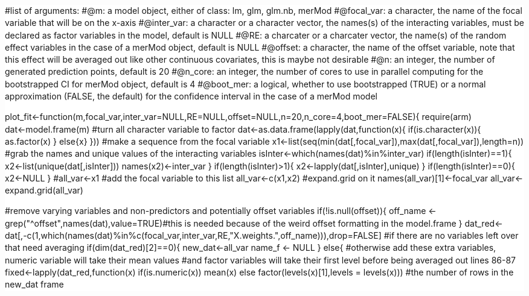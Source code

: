 #list of arguments:
#@m: a model object, either of class: lm, glm, glm.nb, merMod
#@focal_var: a character, the name of the focal variable that will be on the x-axis
#@inter_var: a character or a character vector, the names(s) of the interacting variables, must be declared as factor variables in the model, default is NULL
#@RE: a charcater or a charcater vector, the name(s) of the random effect variables in the case of a merMod object, default is NULL
#@offset: a character, the name of the offset variable, note that this effect will be averaged out like other continuous covariates, this is maybe not desirable
#@n: an integer, the number of generated prediction points, default is 20
#@n_core: an integer, the number of cores to use in parallel computing for the bootstrapped CI for merMod object, default is 4
#@boot_mer: a logical, whether to use bootstrapped (TRUE) or a normal approximation (FALSE, the default) for the confidence interval in the case of a merMod model 

plot_fit<-function(m,focal_var,inter_var=NULL,RE=NULL,offset=NULL,n=20,n_core=4,boot_mer=FALSE){
  require(arm)  
  dat<-model.frame(m)
  #turn all character variable to factor
  dat<-as.data.frame(lapply(dat,function(x){
    if(is.character(x)){
      as.factor(x)
    }
    else{x}
  }))
  #make a sequence from the focal variable
  x1<-list(seq(min(dat[,focal_var]),max(dat[,focal_var]),length=n))
  #grab the names and unique values of the interacting variables
  isInter<-which(names(dat)%in%inter_var)
  if(length(isInter)==1){
    x2<-list(unique(dat[,isInter]))
    names(x2)<-inter_var
  }
  if(length(isInter)>1){
    x2<-lapply(dat[,isInter],unique)
  }
  if(length(isInter)==0){
    x2<-NULL
  }
  #all_var<-x1
  #add the focal variable to this list
  all_var<-c(x1,x2)
  #expand.grid on it
  names(all_var)[1]<-focal_var
  all_var<-expand.grid(all_var)
    
  #remove varying variables and non-predictors and potentially offset variables
  if(!is.null(offset)){
    off_name <- grep("^offset",names(dat),value=TRUE)#this is needed because of the weird offset formatting in the model.frame
  }
  dat_red<-dat[,-c(1,which(names(dat)%in%c(focal_var,inter_var,RE,"X.weights.",off_name))),drop=FALSE]
  #if there are no variables left over that need averaging
  if(dim(dat_red)[2]==0){
    new_dat<-all_var
    name_f <- NULL
  }
  else{
    #otherwise add these extra variables, numeric variable will take their mean values
    #and factor variables will take their first level before being averaged out lines 86-87
    fixed<-lapply(dat_red,function(x) if(is.numeric(x)) mean(x) else factor(levels(x)[1],levels = levels(x)))
    #the number of rows in the new_dat frame